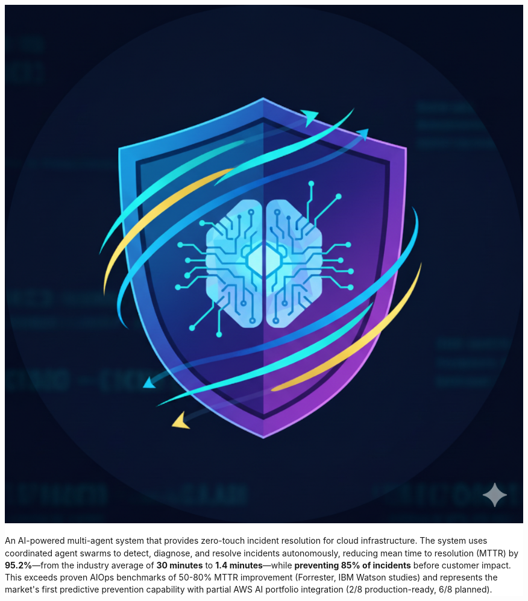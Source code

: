 ![SwarmAI Logo](SwarmAI%20solid.png)

An AI-powered multi-agent system that provides zero-touch incident resolution for cloud infrastructure. The system uses coordinated agent swarms to detect, diagnose, and resolve incidents autonomously, reducing mean time to resolution (MTTR) by **95.2%**—from the industry average of **30 minutes** to **1.4 minutes**—while **preventing 85% of incidents** before customer impact. This exceeds proven AIOps benchmarks of 50-80% MTTR improvement (Forrester, IBM Watson studies) and represents the market's first predictive prevention capability with partial AWS AI portfolio integration (2/8 production-ready, 6/8 planned).
